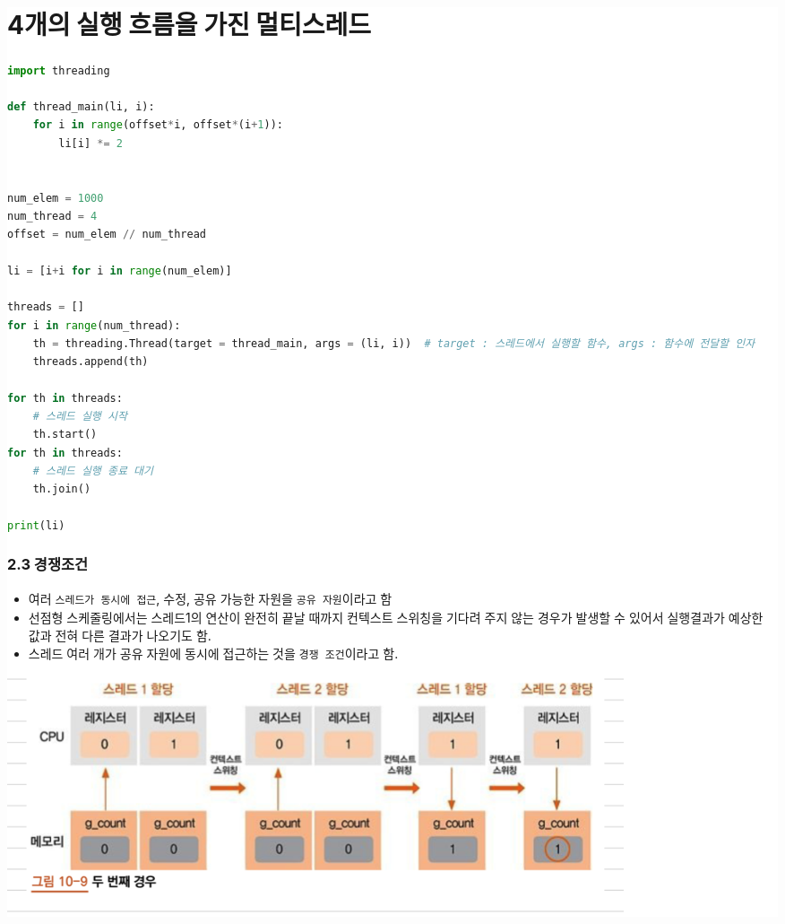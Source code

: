 # 4개의 실행 흐름을 가진 멀티스레드
```python
import threading

def thread_main(li, i):
    for i in range(offset*i, offset*(i+1)):
        li[i] *= 2
        
        
num_elem = 1000
num_thread = 4 
offset = num_elem // num_thread

li = [i+i for i in range(num_elem)]

threads = []
for i in range(num_thread):
    th = threading.Thread(target = thread_main, args = (li, i))  # target : 스레드에서 실행할 함수, args : 함수에 전달할 인자 
    threads.append(th)
    
for th in threads:
    # 스레드 실행 시작
    th.start()
for th in threads:
    # 스레드 실행 종료 대기 
    th.join()
    
print(li)
```

### 2.3 경쟁조건
- 여러 `스레드가 동시에 접근`, 수정, 공유 가능한 자원을 `공유 자원`이라고 함
- 선점형 스케줄링에서는 스레드1의 연산이 완전히 끝날 때까지 컨텍스트 스위칭을 기다려 주지 않는 경우가 발생할 수 있어서 실행결과가 예상한 값과 전혀 다른 결과가 나오기도 함. 
- 스레드 여러 개가 공유 자원에 동시에 접근하는 것을 `경쟁 조건`이라고 함.

<img src="./img/10_9.png" width="80%">
